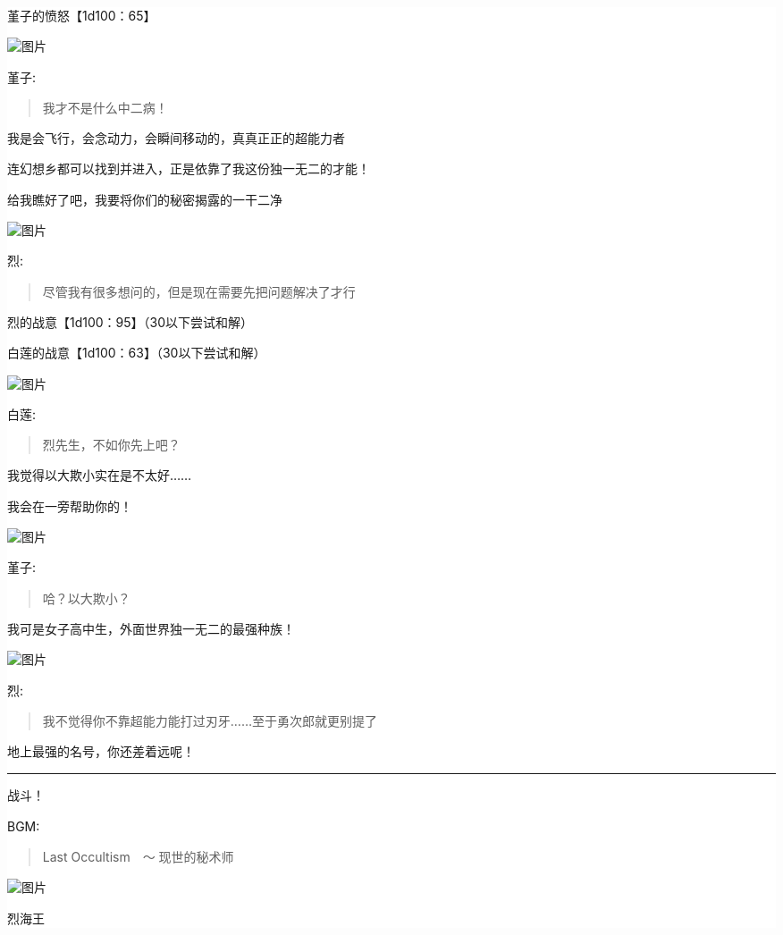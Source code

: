 

堇子的愤怒【1d100：65】

![图片](http://tiebapic.baidu.com/forum/w%3D580/sign=52325b31e4deb48ffb69a1d6c01e3aef/dc52b71c8701a18b281ed31f892f07082938fe74.jpg)

堇子:
> 我才不是什么中二病！

我是会飞行，会念动力，会瞬间移动的，真真正正的超能力者

连幻想乡都可以找到并进入，正是依靠了我这份独一无二的才能！

给我瞧好了吧，我要将你们的秘密揭露的一干二净

![图片](http://tiebapic.baidu.com/forum/w%3D580/sign=b1111fb9e5d3572c66e29cd4ba126352/e4589882d158ccbfd741fd6a0ed8bc3eb0354163.jpg)

烈:
> 尽管我有很多想问的，但是现在需要先把问题解决了才行

烈的战意【1d100：95】（30以下尝试和解）

白莲的战意【1d100：63】（30以下尝试和解）

![图片](http://tiebapic.baidu.com/forum/w%3D580/sign=6cc823aa6ccb0a4685228b315b62f63e/af5ad500baa1cd1112b0b370ae12c8fcc2ce2de6.jpg)

白莲:
> 烈先生，不如你先上吧？

我觉得以大欺小实在是不太好……

我会在一旁帮助你的！



![图片](http://tiebapic.baidu.com/forum/w%3D580/sign=52325b31e4deb48ffb69a1d6c01e3aef/dc52b71c8701a18b281ed31f892f07082938fe74.jpg)

堇子:
> 哈？以大欺小？

我可是女子高中生，外面世界独一无二的最强种族！

![图片](http://tiebapic.baidu.com/forum/w%3D580/sign=c2e72906c7160924dc25a213e407359b/6d01ed50352ac65c64222823ecf2b21192138ac5.jpg)

烈:
> 我不觉得你不靠超能力能打过刃牙……至于勇次郎就更别提了

地上最强的名号，你还差着远呢！

----



战斗！

BGM:
> Last Occultism　～ 现世的秘术师

![图片](http://tiebapic.baidu.com/forum/w%3D580/sign=822f66a446da81cb4ee683c56267d0a4/424832d3d539b60015b281e7fe50352ac75cb7ec.jpg)

烈海王
